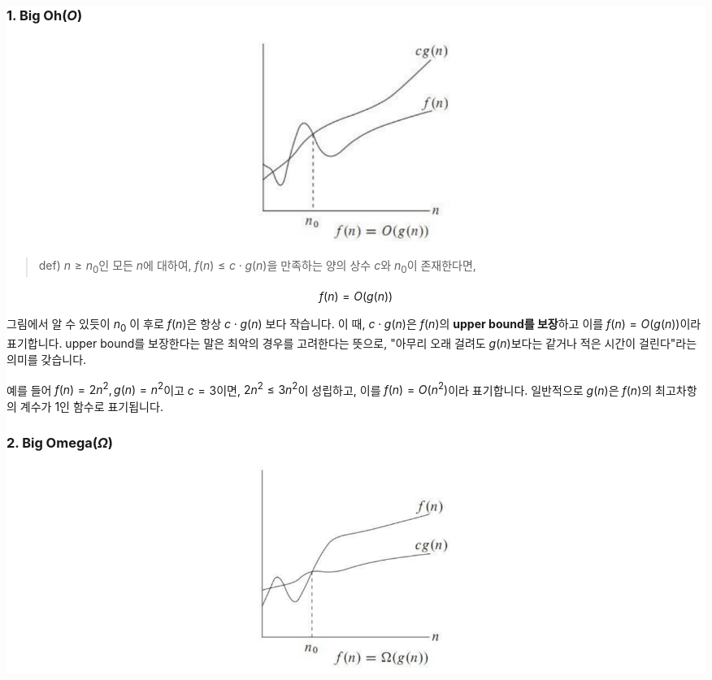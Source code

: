### 1. Big Oh($O$)
<p align="center">
    <img width="250" height="250" src="/assets/images/datastructure/BigOh.png">
</p>

> def) $n \geq n_0$인 모든 $n$에 대하여, $f(n) \leq c \cdot g(n)$을 만족하는 양의 상수 $c$와 $n_0$이 존재한다면,

$$ f(n) = O(g(n)) $$

그림에서 알 수 있듯이 $n_0$ 이 후로 $f(n)$은 항상 $c \cdot g(n)$ 보다 작습니다. 이 때, $c \cdot g(n)$은 $f(n)$의 **upper bound를 보장**하고 이를 $f(n) = O(g(n))$이라 표기합니다. upper bound를 보장한다는 말은 최악의 경우를 고려한다는 뜻으로, "아무리 오래 걸려도 $g(n)$보다는 같거나 적은 시간이 걸린다"라는 의미를 갖습니다.

예를 들어 $f(n) = 2n^2, g(n) = n^2$이고 $c = 3$이면, $2n^2 \leq 3n^2$이 성립하고, 이를 $f(n) = O(n^2)$이라 표기합니다. 일반적으로 $g(n)$은 $f(n)$의 최고차항의 계수가 1인 함수로 표기됩니다.

### 2. Big Omega($\Omega$)
<p align="center">
    <img width="250" height="250" src="/assets/images/datastructure/BigOmega.png">
</p>
